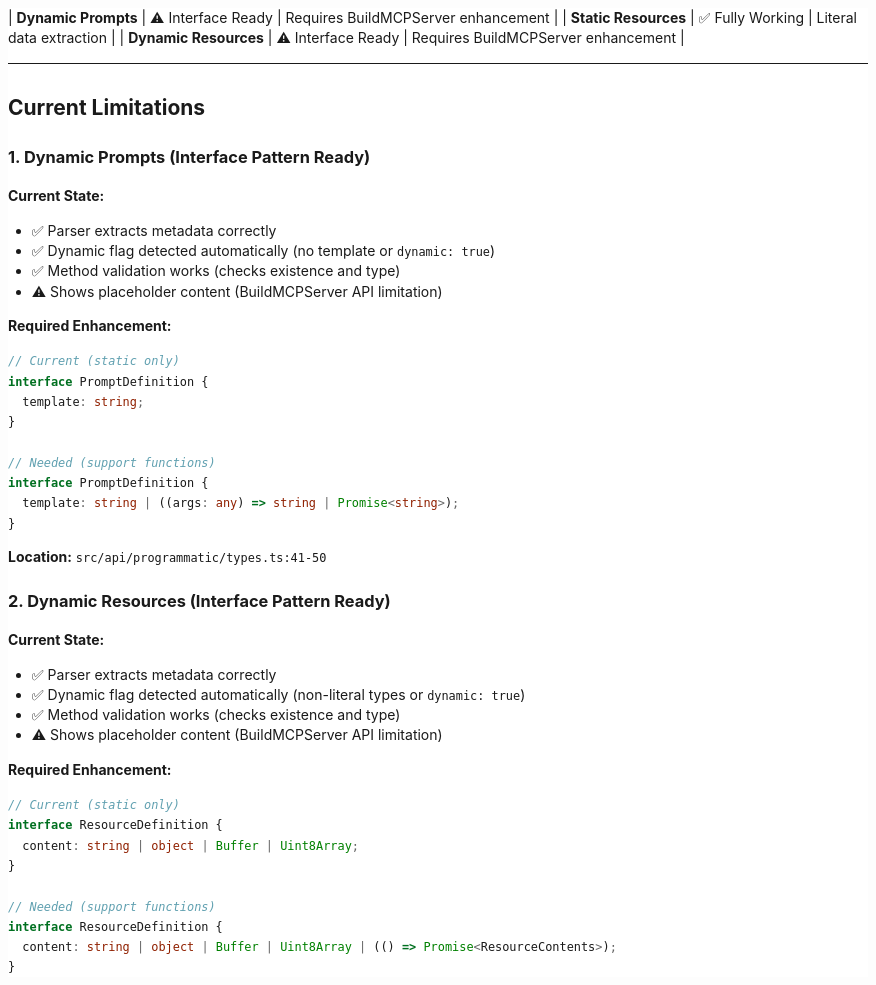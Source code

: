 | **Dynamic Prompts** | ⚠️ Interface Ready | Requires BuildMCPServer enhancement |
| **Static Resources** | ✅ Fully Working | Literal data extraction |
| **Dynamic Resources** | ⚠️ Interface Ready | Requires BuildMCPServer enhancement |

---

## Current Limitations

### 1. Dynamic Prompts (Interface Pattern Ready)

**Current State:**
- ✅ Parser extracts metadata correctly
- ✅ Dynamic flag detected automatically (no template or `dynamic: true`)
- ✅ Method validation works (checks existence and type)
- ⚠️ Shows placeholder content (BuildMCPServer API limitation)

**Required Enhancement:**
```typescript
// Current (static only)
interface PromptDefinition {
  template: string;
}

// Needed (support functions)
interface PromptDefinition {
  template: string | ((args: any) => string | Promise<string>);
}
```

**Location:** `src/api/programmatic/types.ts:41-50`

### 2. Dynamic Resources (Interface Pattern Ready)

**Current State:**
- ✅ Parser extracts metadata correctly
- ✅ Dynamic flag detected automatically (non-literal types or `dynamic: true`)
- ✅ Method validation works (checks existence and type)
- ⚠️ Shows placeholder content (BuildMCPServer API limitation)

**Required Enhancement:**
```typescript
// Current (static only)
interface ResourceDefinition {
  content: string | object | Buffer | Uint8Array;
}

// Needed (support functions)
interface ResourceDefinition {
  content: string | object | Buffer | Uint8Array | (() => Promise<ResourceContents>);
}
```

